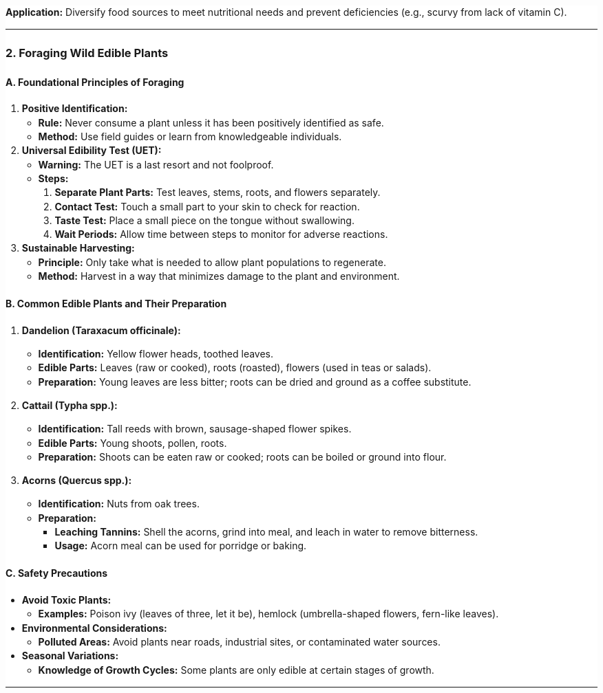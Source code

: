 **Application:** Diversify food sources to meet nutritional needs and prevent deficiencies (e.g., scurvy from lack of vitamin C).

---

### **2\. Foraging Wild Edible Plants**

#### **A. Foundational Principles of Foraging**

1. **Positive Identification:**  
   * **Rule:** Never consume a plant unless it has been positively identified as safe.  
   * **Method:** Use field guides or learn from knowledgeable individuals.  
2. **Universal Edibility Test (UET):**  
   * **Warning:** The UET is a last resort and not foolproof.  
   * **Steps:**  
     1. **Separate Plant Parts:** Test leaves, stems, roots, and flowers separately.  
     2. **Contact Test:** Touch a small part to your skin to check for reaction.  
     3. **Taste Test:** Place a small piece on the tongue without swallowing.  
     4. **Wait Periods:** Allow time between steps to monitor for adverse reactions.  
3. **Sustainable Harvesting:**  
   * **Principle:** Only take what is needed to allow plant populations to regenerate.  
   * **Method:** Harvest in a way that minimizes damage to the plant and environment.

#### **B. Common Edible Plants and Their Preparation**

1. **Dandelion (Taraxacum officinale):**

   * **Identification:** Yellow flower heads, toothed leaves.  
   * **Edible Parts:** Leaves (raw or cooked), roots (roasted), flowers (used in teas or salads).  
   * **Preparation:** Young leaves are less bitter; roots can be dried and ground as a coffee substitute.  
2. **Cattail (Typha spp.):**

   * **Identification:** Tall reeds with brown, sausage-shaped flower spikes.  
   * **Edible Parts:** Young shoots, pollen, roots.  
   * **Preparation:** Shoots can be eaten raw or cooked; roots can be boiled or ground into flour.  
3. **Acorns (Quercus spp.):**

   * **Identification:** Nuts from oak trees.  
   * **Preparation:**  
     * **Leaching Tannins:** Shell the acorns, grind into meal, and leach in water to remove bitterness.  
     * **Usage:** Acorn meal can be used for porridge or baking.

#### **C. Safety Precautions**

* **Avoid Toxic Plants:**  
  * **Examples:** Poison ivy (leaves of three, let it be), hemlock (umbrella-shaped flowers, fern-like leaves).  
* **Environmental Considerations:**  
  * **Polluted Areas:** Avoid plants near roads, industrial sites, or contaminated water sources.  
* **Seasonal Variations:**  
  * **Knowledge of Growth Cycles:** Some plants are only edible at certain stages of growth.

---

